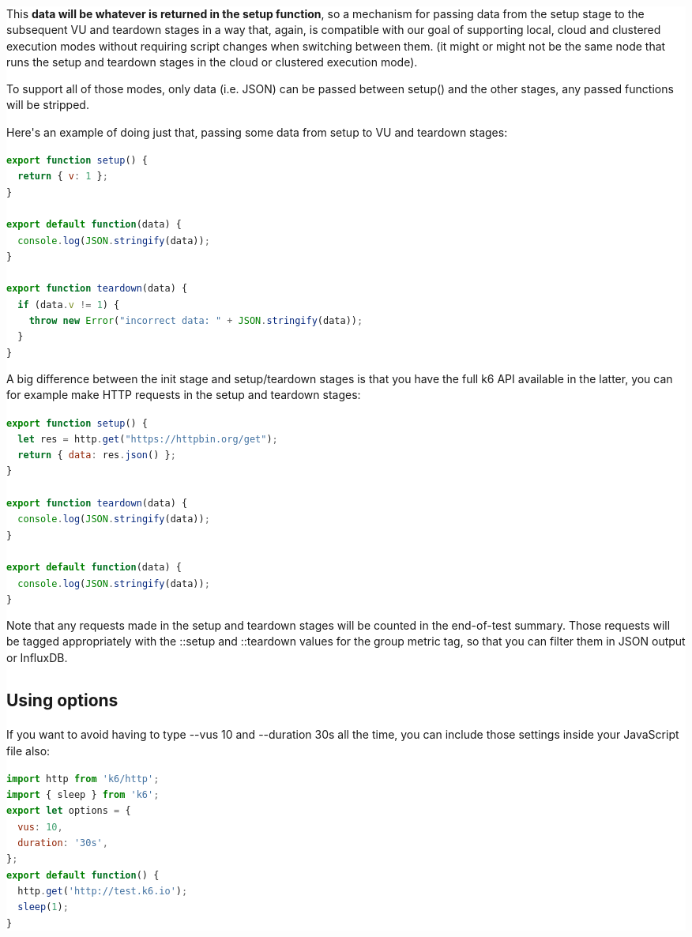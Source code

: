 This __data will be whatever is returned in the setup function__, so a mechanism for passing data from the setup stage to the subsequent VU and teardown stages in a way that, again, is compatible with our goal of supporting local, cloud and clustered execution modes without requiring script changes when switching between them. (it might or might not be the same node that runs the setup and teardown stages in the cloud or clustered execution mode).

To support all of those modes, only data (i.e. JSON) can be passed between setup() and the other stages, any passed functions will be stripped.

Here's an example of doing just that, passing some data from setup to VU and teardown stages:

```js
export function setup() {
  return { v: 1 };
}

export default function(data) {
  console.log(JSON.stringify(data));
}

export function teardown(data) {
  if (data.v != 1) {
    throw new Error("incorrect data: " + JSON.stringify(data));
  }
}
```

A big difference between the init stage and setup/teardown stages is that you have the full k6 API available in the latter, you can for example make HTTP requests in the setup and teardown stages:

```js
export function setup() {
  let res = http.get("https://httpbin.org/get");
  return { data: res.json() };
}

export function teardown(data) {
  console.log(JSON.stringify(data));
}

export default function(data) {
  console.log(JSON.stringify(data));
}
```

Note that any requests made in the setup and teardown stages will be counted in the end-of-test summary. Those requests will be tagged appropriately with the ::setup and ::teardown values for the group metric tag, so that you can filter them in JSON output or InfluxDB.

## Using options

If you want to avoid having to type --vus 10 and --duration 30s all the time, you can include those settings inside your JavaScript file also:

```js
import http from 'k6/http';
import { sleep } from 'k6';
export let options = {
  vus: 10,
  duration: '30s',
};
export default function() {
  http.get('http://test.k6.io');
  sleep(1);
}
```
